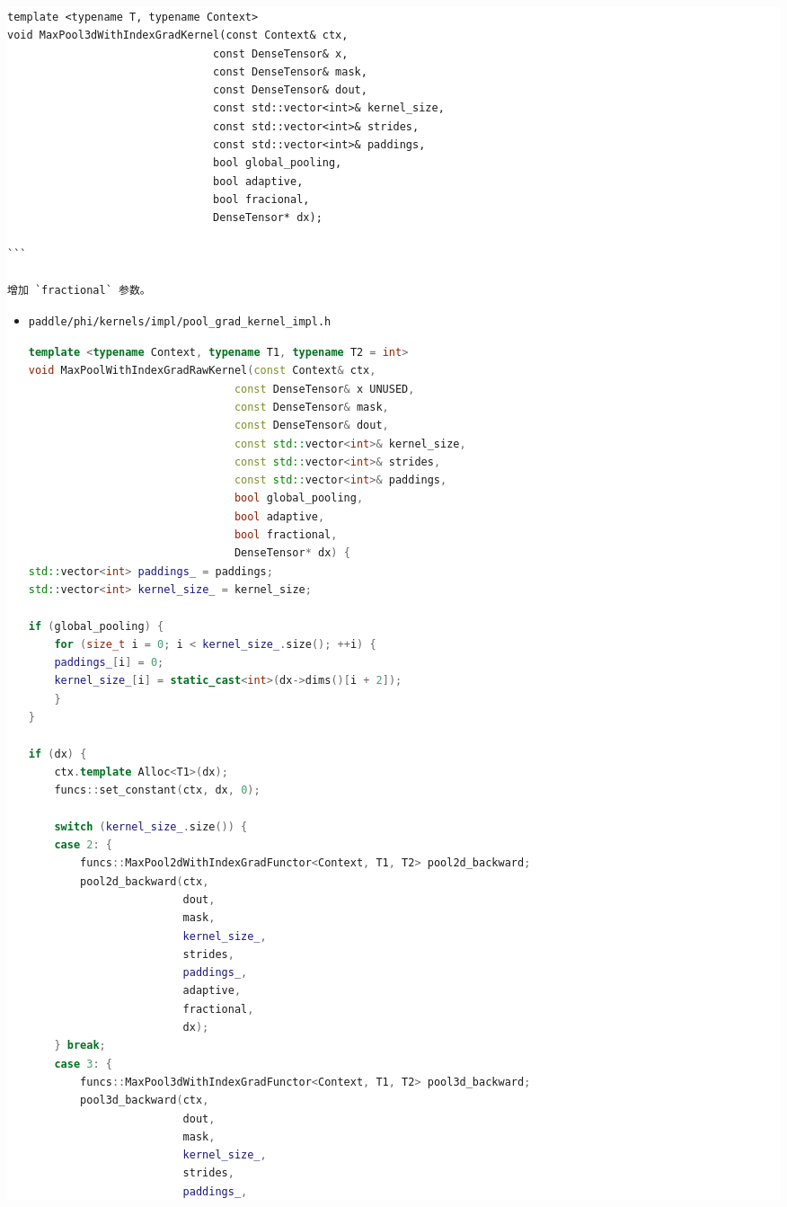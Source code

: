     template <typename T, typename Context>
    void MaxPool3dWithIndexGradKernel(const Context& ctx,
                                    const DenseTensor& x,
                                    const DenseTensor& mask,
                                    const DenseTensor& dout,
                                    const std::vector<int>& kernel_size,
                                    const std::vector<int>& strides,
                                    const std::vector<int>& paddings,
                                    bool global_pooling,
                                    bool adaptive,
                                    bool fracional,
                                    DenseTensor* dx);

    ```

    增加 `fractional` 参数。

- `paddle/phi/kernels/impl/pool_grad_kernel_impl.h`

    ``` cpp
    template <typename Context, typename T1, typename T2 = int>
    void MaxPoolWithIndexGradRawKernel(const Context& ctx,
                                    const DenseTensor& x UNUSED,
                                    const DenseTensor& mask,
                                    const DenseTensor& dout,
                                    const std::vector<int>& kernel_size,
                                    const std::vector<int>& strides,
                                    const std::vector<int>& paddings,
                                    bool global_pooling,
                                    bool adaptive,
                                    bool fractional,
                                    DenseTensor* dx) {
    std::vector<int> paddings_ = paddings;
    std::vector<int> kernel_size_ = kernel_size;

    if (global_pooling) {
        for (size_t i = 0; i < kernel_size_.size(); ++i) {
        paddings_[i] = 0;
        kernel_size_[i] = static_cast<int>(dx->dims()[i + 2]);
        }
    }

    if (dx) {
        ctx.template Alloc<T1>(dx);
        funcs::set_constant(ctx, dx, 0);

        switch (kernel_size_.size()) {
        case 2: {
            funcs::MaxPool2dWithIndexGradFunctor<Context, T1, T2> pool2d_backward;
            pool2d_backward(ctx,
                            dout,
                            mask,
                            kernel_size_,
                            strides,
                            paddings_,
                            adaptive,
                            fractional,
                            dx);
        } break;
        case 3: {
            funcs::MaxPool3dWithIndexGradFunctor<Context, T1, T2> pool3d_backward;
            pool3d_backward(ctx,
                            dout,
                            mask,
                            kernel_size_,
                            strides,
                            paddings_,